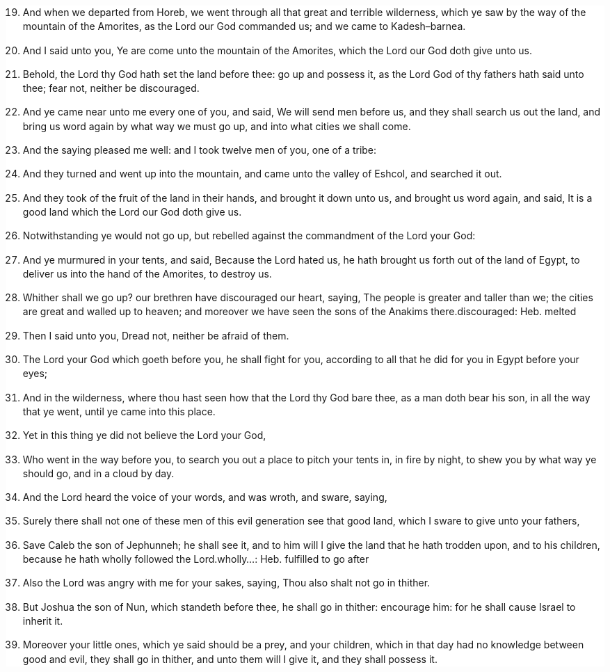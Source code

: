 19. And when we departed from Horeb, we went through all that great and terrible wilderness, which ye saw by the way of the mountain of the Amorites, as the Lord our God commanded us; and we came to Kadesh–barnea.

20. And I said unto you, Ye are come unto the mountain of the Amorites, which the Lord our God doth give unto us.

21. Behold, the Lord thy God hath set the land before thee: go up and possess it, as the Lord God of thy fathers hath said unto thee; fear not, neither be discouraged.

22. And ye came near unto me every one of you, and said, We will send men before us, and they shall search us out the land, and bring us word again by what way we must go up, and into what cities we shall come.

23. And the saying pleased me well: and I took twelve men of you, one of a tribe:

24. And they turned and went up into the mountain, and came unto the valley of Eshcol, and searched it out.

25. And they took of the fruit of the land in their hands, and brought it down unto us, and brought us word again, and said, It is a good land which the Lord our God doth give us.

26. Notwithstanding ye would not go up, but rebelled against the commandment of the Lord your God:

27. And ye murmured in your tents, and said, Because the Lord hated us, he hath brought us forth out of the land of Egypt, to deliver us into the hand of the Amorites, to destroy us.

28. Whither shall we go up? our brethren have discouraged our heart, saying, The people is greater and taller than we; the cities are great and walled up to heaven; and moreover we have seen the sons of the Anakims there.discouraged: Heb. melted

29. Then I said unto you, Dread not, neither be afraid of them.

30. The Lord your God which goeth before you, he shall fight for you, according to all that he did for you in Egypt before your eyes;

31. And in the wilderness, where thou hast seen how that the Lord thy God bare thee, as a man doth bear his son, in all the way that ye went, until ye came into this place.

32. Yet in this thing ye did not believe the Lord your God,

33. Who went in the way before you, to search you out a place to pitch your tents in, in fire by night, to shew you by what way ye should go, and in a cloud by day.

34. And the Lord heard the voice of your words, and was wroth, and sware, saying,

35. Surely there shall not one of these men of this evil generation see that good land, which I sware to give unto your fathers,

36. Save Caleb the son of Jephunneh; he shall see it, and to him will I give the land that he hath trodden upon, and to his children, because he hath wholly followed the Lord.wholly…: Heb. fulfilled to go after

37. Also the Lord was angry with me for your sakes, saying, Thou also shalt not go in thither.

38. But Joshua the son of Nun, which standeth before thee, he shall go in thither: encourage him: for he shall cause Israel to inherit it.

39. Moreover your little ones, which ye said should be a prey, and your children, which in that day had no knowledge between good and evil, they shall go in thither, and unto them will I give it, and they shall possess it.
